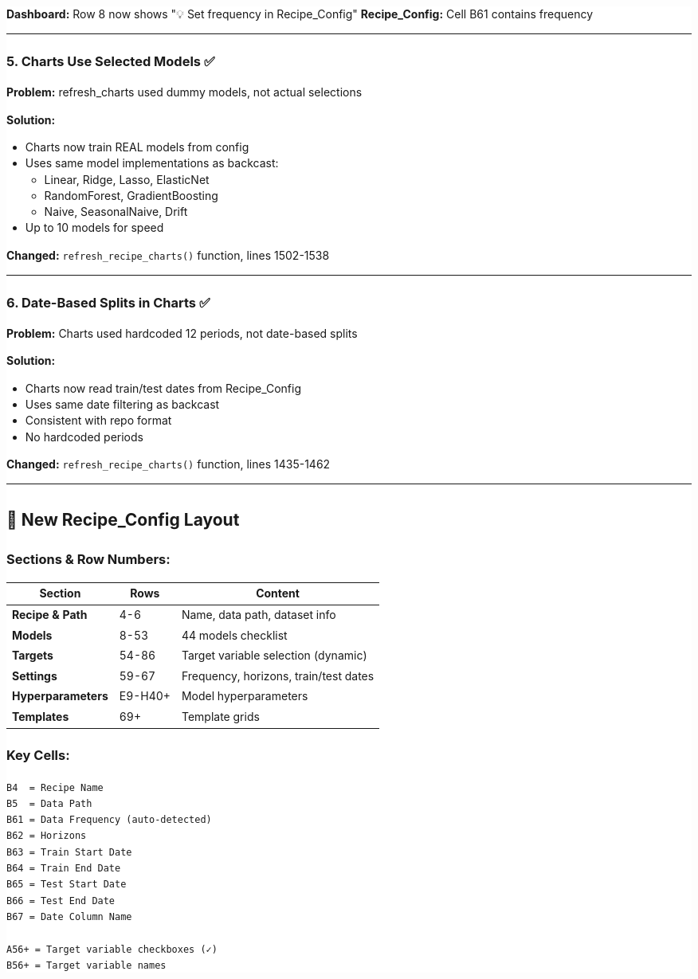 **Dashboard:** Row 8 now shows "💡 Set frequency in Recipe_Config"
**Recipe_Config:** Cell B61 contains frequency

---

### 5. **Charts Use Selected Models** ✅
**Problem:** refresh_charts used dummy models, not actual selections

**Solution:**
- Charts now train REAL models from config
- Uses same model implementations as backcast:
  - Linear, Ridge, Lasso, ElasticNet
  - RandomForest, GradientBoosting
  - Naive, SeasonalNaive, Drift
- Up to 10 models for speed

**Changed:** `refresh_recipe_charts()` function, lines 1502-1538

---

### 6. **Date-Based Splits in Charts** ✅
**Problem:** Charts used hardcoded 12 periods, not date-based splits

**Solution:**
- Charts now read train/test dates from Recipe_Config
- Uses same date filtering as backcast
- Consistent with repo format
- No hardcoded periods

**Changed:** `refresh_recipe_charts()` function, lines 1435-1462

---

## 📍 New Recipe_Config Layout

### Sections & Row Numbers:

| Section | Rows | Content |
|---------|------|---------|
| **Recipe & Path** | 4-6 | Name, data path, dataset info |
| **Models** | 8-53 | 44 models checklist |
| **Targets** | 54-86 | Target variable selection (dynamic) |
| **Settings** | 59-67 | Frequency, horizons, train/test dates |
| **Hyperparameters** | E9-H40+ | Model hyperparameters |
| **Templates** | 69+ | Template grids |

### Key Cells:

```
B4  = Recipe Name
B5  = Data Path
B61 = Data Frequency (auto-detected)
B62 = Horizons
B63 = Train Start Date
B64 = Train End Date
B65 = Test Start Date
B66 = Test End Date
B67 = Date Column Name

A56+ = Target variable checkboxes (✓)
B56+ = Target variable names
```